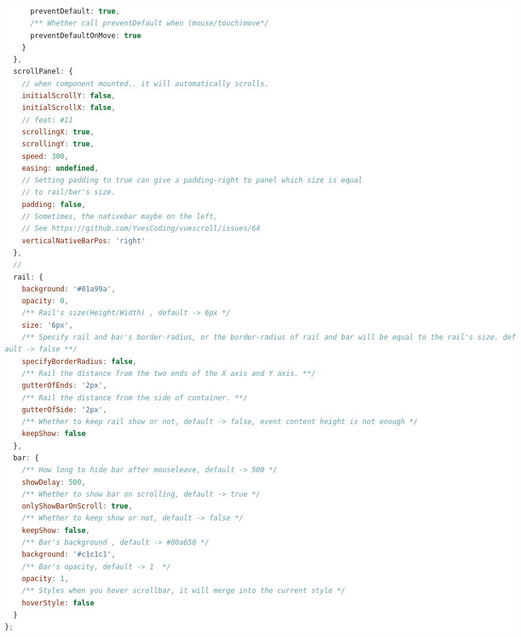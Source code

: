 ```javascript
      preventDefault: true,
      /** Whether call preventDefault when (mouse/touch)move*/
      preventDefaultOnMove: true
    }
  },
  scrollPanel: {
    // when component mounted.. it will automatically scrolls.
    initialScrollY: false,
    initialScrollX: false,
    // feat: #11
    scrollingX: true,
    scrollingY: true,
    speed: 300,
    easing: undefined,
    // Setting padding to true can give a padding-right to panel which size is equal
    // to rail/bar's size.
    padding: false,
    // Sometimes, the nativebar maybe on the left,
    // See https://github.com/YvesCoding/vuescroll/issues/64
    verticalNativeBarPos: 'right'
  },
  //
  rail: {
    background: '#01a99a',
    opacity: 0,
    /** Rail's size(Height/Width) , default -> 6px */
    size: '6px',
    /** Specify rail and bar's border-radius, or the border-radius of rail and bar will be equal to the rail's size. default -> false **/
    specifyBorderRadius: false,
    /** Rail the distance from the two ends of the X axis and Y axis. **/
    gutterOfEnds: '2px',
    /** Rail the distance from the side of container. **/
    gutterOfSide: '2px',
    /** Whether to keep rail show or not, default -> false, event content height is not enough */
    keepShow: false
  },
  bar: {
    /** How long to hide bar after mouseleave, default -> 500 */
    showDelay: 500,
    /** Whether to show bar on scrolling, default -> true */
    onlyShowBarOnScroll: true,
    /** Whether to keep show or not, default -> false */
    keepShow: false,
    /** Bar's background , default -> #00a650 */
    background: '#c1c1c1',
    /** Bar's opacity, default -> 1  */
    opacity: 1,
    /** Styles when you hover scrollbar, it will merge into the current style */
    hoverStyle: false
  }
};
```
